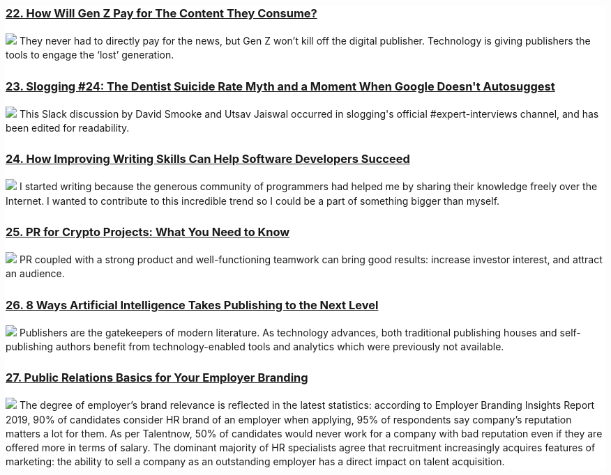 
### [22. How Will Gen Z Pay for The Content They Consume?](https://hackernoon.com/they-never-had-to-pay-for-the-news-but-gen-z-wont-kill-off-the-digital-publisher-fc2rw3z69)
![](https://cdn.hackernoon.com/drafts/2z2u83z2s.png)
They never had to directly pay for the news, but Gen Z won’t kill off the digital publisher. Technology is giving publishers the tools to engage the ‘lost’ generation.  

### [23. Slogging #24: The Dentist Suicide Rate Myth and a Moment When Google Doesn't Autosuggest ](https://hackernoon.com/slogging-24-the-dentist-suicide-rate-myth-and-a-moment-when-google-doesnt-autosuggest-pt6w341a)
![](https://cdn.hackernoon.com/images/N0ENUd29UdNJCFcl7GnmZHdk2fA2-gn6b34bk.jpeg)
This Slack discussion by David Smooke and Utsav Jaiswal occurred in slogging's official #expert-interviews channel, and has been edited for readability.

### [24. How Improving Writing Skills Can Help Software Developers Succeed](https://hackernoon.com/how-improving-writing-skills-can-help-software-developers-succeed-fn1831le)
![](https://firebasestorage.googleapis.com/v0/b/hackernoon-app.appspot.com/o/images%2FrFlNMGIO7cOaS4L0Wi20b0VxoR63-ix1i3wi4.jpeg?alt=media&token=a99e62da-e6d4-4a2d-8793-030abc20e929)
I started writing because the generous community of programmers had helped me by sharing their knowledge freely over the Internet. I wanted to contribute to this incredible trend so I could be a part of something bigger than myself.

### [25. PR for Crypto Projects: What You Need to Know](https://hackernoon.com/pr-for-crypto-projects-what-you-need-to-know-1s3333ri)
![](https://cdn.hackernoon.com/images/i6QOYTLRJINciZp2QDJ22TjWklh1-5a1l33uu.jpeg)
PR coupled with a strong product and well-functioning teamwork can bring good results: increase investor interest, and attract an audience.

### [26. 8 Ways Artificial Intelligence Takes Publishing to the Next Level](https://hackernoon.com/8-ways-artificial-intelligence-takes-publishing-to-the-next-level-rvnk3z3m)
![](https://cdn.hackernoon.com/images/tc373z7i.jpg)
Publishers are the gatekeepers of modern literature. As technology advances, both traditional publishing houses and self-publishing authors benefit from technology-enabled tools and analytics which were previously not available.

### [27. Public Relations Basics for Your Employer Branding](https://hackernoon.com/public-relations-basic-for-your-employer-branding-o4ff3zsq)
![](https://cdn.filestackcontent.com/BopVyRYKQYeTCO7MGch2)
The degree of employer’s brand relevance is reflected in the latest statistics: according to Employer Branding Insights Report 2019, 90% of candidates consider HR brand of an employer when applying, 95% of respondents say company’s reputation matters a lot for them. As per Talentnow, 50% of candidates would never work for a company with bad reputation even if they are offered more in terms of salary. The dominant majority of HR specialists agree that recruitment increasingly acquires features of marketing: the ability to sell a company as an outstanding employer has a direct impact on talent acquisition.
